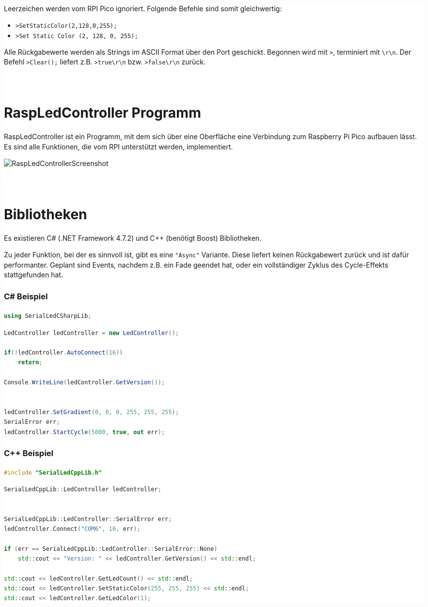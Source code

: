 Leerzeichen werden vom RPI Pico ignoriert. Folgende Befehle sind somit gleichwertig:
* `>SetStaticColor(2,128,0,255);`
* `>Set Static Color (2, 128, 0, 255);`

Alle Rückgabewerte werden als Strings im ASCII Format über den Port geschickt. Begonnen wird mit `>`, terminiert mit `\r\n`.
Der Befehl `>Clear();` liefert z.B. `>true\r\n` bzw. `>false\r\n` zurück.


<br/>

# RaspLedController Programm
RaspLedController ist ein Programm, mit dem sich über eine Oberfläche eine Verbindung zum Raspberry Pi Pico aufbauen lässt. Es sind alle Funktionen, die vom RPI unterstützt werden, implementiert.

![RaspLedControllerScreenshot](https://git.massivebytes.net/Frenco/SerialNeoPixel/raw/branch/main/docs/RaspLedControllerScreenshot.png)

<br/>


# Bibliotheken
Es existieren C# (.NET Framework 4.7.2) und C++ (benötigt Boost) Bibliotheken.

Zu jeder Funktion, bei der es sinnvoll ist, gibt es eine `"Async"` Variante. Diese liefert keinen Rückgabewert zurück und ist dafür performanter.
Geplant sind Events, nachdem z.B. ein Fade geendet hat, oder ein vollständiger Zyklus des Cycle-Effekts stattgefunden hat.

### C# Beispiel
```cs
using SerialLedCSharpLib;
```
```cs
LedController ledController = new LedController();

if(!ledController.AutoConnect(16))
    return;

Console.WriteLine(ledController.GetVersion());


ledController.SetGradient(0, 0, 0, 255, 255, 255);
SerialError err;
ledController.StartCycle(5000, true, out err);
```


### C++ Beispiel
```cpp
#include "SerialLedCppLib.h"
```
```cpp
SerialLedCppLib::LedController ledController;


SerialLedCppLib::LedController::SerialError err;
ledController.Connect("COM6", 16, err);

if (err == SerialLedCppLib::LedController::SerialError::None)
    std::cout << "Version: " << ledController.GetVersion() << std::endl;

std::cout << ledController.GetLedCount() << std::endl;
std::cout << ledController.SetStaticColor(255, 255, 255) << std::endl;
std::cout << ledController.GetLedColor(1);
```
